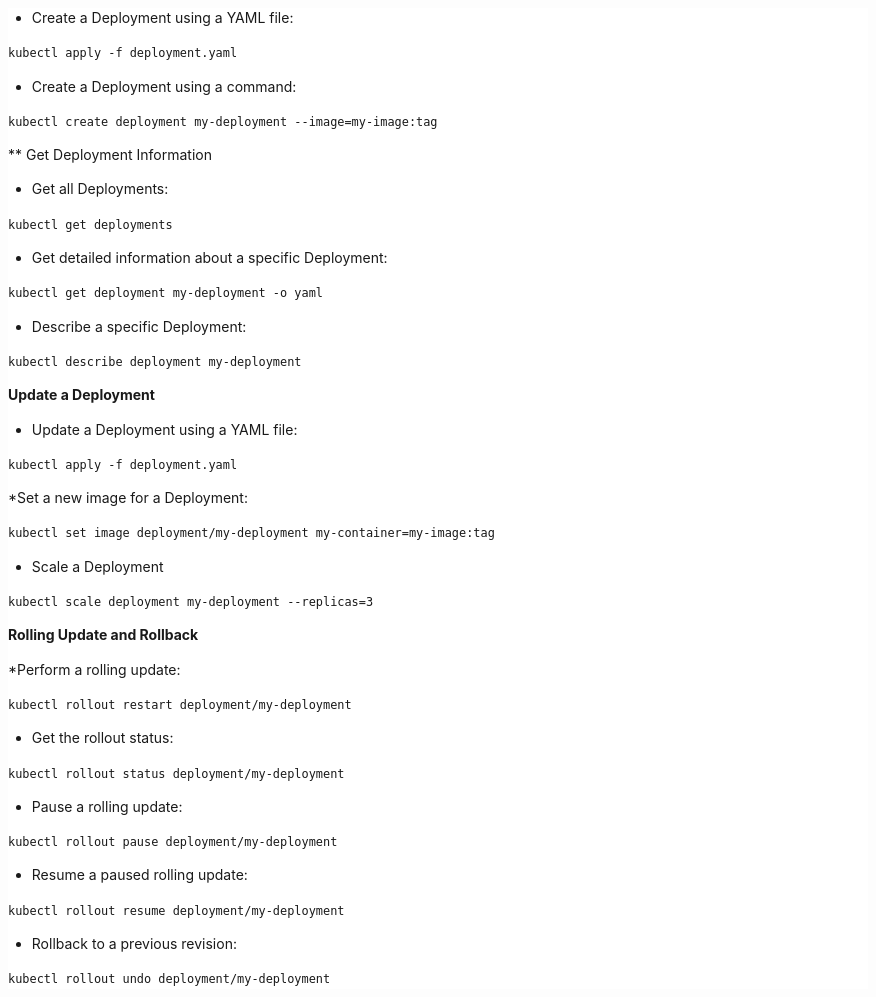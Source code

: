 
* Create a Deployment using a YAML file:
```
kubectl apply -f deployment.yaml
```
* Create a Deployment using a command:

```
kubectl create deployment my-deployment --image=my-image:tag
```

** Get Deployment Information
* Get all Deployments:
```
kubectl get deployments
```
* Get detailed information about a specific Deployment:

```
kubectl get deployment my-deployment -o yaml
```

* Describe a specific Deployment:

```
kubectl describe deployment my-deployment
```
**Update a Deployment**
* Update a Deployment using a YAML file:

```
kubectl apply -f deployment.yaml
```
*Set a new image for a Deployment:
```
kubectl set image deployment/my-deployment my-container=my-image:tag
```
* Scale a Deployment 
```
kubectl scale deployment my-deployment --replicas=3
```
**Rolling Update and Rollback**

*Perform a rolling update:
```
kubectl rollout restart deployment/my-deployment
```
* Get the rollout status:
```
kubectl rollout status deployment/my-deployment
```
* Pause a rolling update:

```
kubectl rollout pause deployment/my-deployment
```
* Resume a paused rolling update:
```
kubectl rollout resume deployment/my-deployment
```
* Rollback to a previous revision:
```
kubectl rollout undo deployment/my-deployment
```
